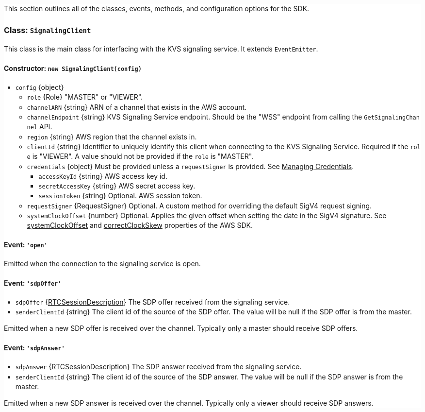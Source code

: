 This section outlines all of the classes, events, methods, and configuration options for the SDK.

### Class: `SignalingClient`

This class is the main class for interfacing with the KVS signaling service. It extends `EventEmitter`.

#### Constructor: `new SignalingClient(config)`

-   `config` {object}
    -   `role` {Role} "MASTER" or "VIEWER".
    -   `channelARN` {string} ARN of a channel that exists in the AWS account.
    -   `channelEndpoint` {string} KVS Signaling Service endpoint. Should be the "WSS" endpoint from calling the `GetSignalingChannel` API.
    -   `region` {string} AWS region that the channel exists in.
    -   `clientId` {string} Identifier to uniquely identify this client when connecting to the KVS Signaling Service. Required if the `role` is "VIEWER". A value should not be provided if the `role` is "MASTER".
    -   `credentials` {object} Must be provided unless a `requestSigner` is provided. See [Managing Credentials](#Managing-Credentials).
        -   `accessKeyId` {string} AWS access key id.
        -   `secretAccessKey` {string} AWS secret access key.
        -   `sessionToken` {string} Optional. AWS session token.
    -   `requestSigner` {RequestSigner} Optional. A custom method for overriding the default SigV4 request signing.
    -   `systemClockOffset` {number} Optional. Applies the given offset when setting the date in the SigV4 signature.
        See [systemClockOffset](https://docs.aws.amazon.com/AWSJavaScriptSDK/latest/AWS/Config.html#systemClockOffset-property) and [correctClockSkew](https://docs.aws.amazon.com/AWSJavaScriptSDK/latest/AWS/Config.html#correctClockSkew-property)
        properties of the AWS SDK.

#### Event: `'open'`

Emitted when the connection to the signaling service is open.

#### Event: `'sdpOffer'`

-   `sdpOffer` {[RTCSessionDescription](https://developer.mozilla.org/en-US/docs/Web/API/RTCSessionDescription)} The SDP offer received from the signaling service.
-   `senderClientId` {string} The client id of the source of the SDP offer. The value will be null if the SDP offer is from the master.

Emitted when a new SDP offer is received over the channel. Typically only a master should receive SDP offers.

#### Event: `'sdpAnswer'`

-   `sdpAnswer` {[RTCSessionDescription](https://developer.mozilla.org/en-US/docs/Web/API/RTCSessionDescription)} The SDP answer received from the signaling service.
-   `senderClientId` {string} The client id of the source of the SDP answer. The value will be null if the SDP answer is from the master.

Emitted when a new SDP answer is received over the channel. Typically only a viewer should receive SDP answers.
